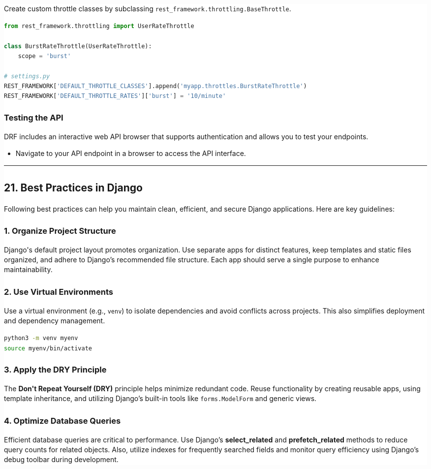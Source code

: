 Create custom throttle classes by subclassing `rest_framework.throttling.BaseThrottle`.

```python
from rest_framework.throttling import UserRateThrottle

class BurstRateThrottle(UserRateThrottle):
	scope = 'burst'

# settings.py
REST_FRAMEWORK['DEFAULT_THROTTLE_CLASSES'].append('myapp.throttles.BurstRateThrottle')
REST_FRAMEWORK['DEFAULT_THROTTLE_RATES']['burst'] = '10/minute'
```

### Testing the API

DRF includes an interactive web API browser that supports authentication and allows you to test your endpoints.

- Navigate to your API endpoint in a browser to access the API interface.

---

## 21. Best Practices in Django

Following best practices can help you maintain clean, efficient, and secure Django applications. Here are key guidelines:

### 1. Organize Project Structure

Django's default project layout promotes organization. Use separate apps for distinct features, keep templates and static files organized, and adhere to Django’s recommended file structure. Each app should serve a single purpose to enhance maintainability.

### 2. Use Virtual Environments

Use a virtual environment (e.g., `venv`) to isolate dependencies and avoid conflicts across projects. This also simplifies deployment and dependency management.

```bash
python3 -m venv myenv
source myenv/bin/activate
```

### 3. Apply the DRY Principle

The **Don't Repeat Yourself (DRY)** principle helps minimize redundant code. Reuse functionality by creating reusable apps, using template inheritance, and utilizing Django’s built-in tools like `forms.ModelForm` and generic views.

### 4. Optimize Database Queries

Efficient database queries are critical to performance. Use Django’s **select_related** and **prefetch_related** methods to reduce query counts for related objects. Also, utilize indexes for frequently searched fields and monitor query efficiency using Django’s debug toolbar during development.
